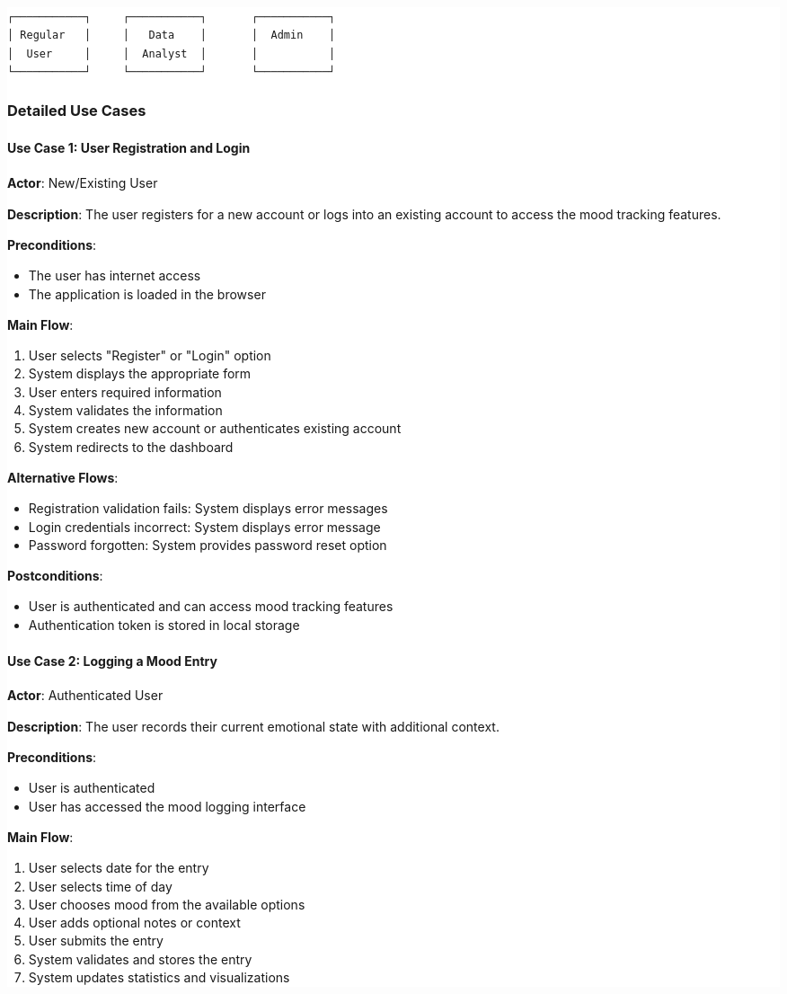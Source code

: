 ```
┌───────────┐     ┌───────────┐       ┌───────────┐
│ Regular   │     │   Data    │       │  Admin    │
│  User     │     │  Analyst  │       │           │
└───────────┘     └───────────┘       └───────────┘
```

### Detailed Use Cases

#### Use Case 1: User Registration and Login

**Actor**: New/Existing User

**Description**: 
The user registers for a new account or logs into an existing account to access the mood tracking features.

**Preconditions**:
- The user has internet access
- The application is loaded in the browser

**Main Flow**:
1. User selects "Register" or "Login" option
2. System displays the appropriate form
3. User enters required information
4. System validates the information
5. System creates new account or authenticates existing account
6. System redirects to the dashboard

**Alternative Flows**:
- Registration validation fails: System displays error messages
- Login credentials incorrect: System displays error message
- Password forgotten: System provides password reset option

**Postconditions**:
- User is authenticated and can access mood tracking features
- Authentication token is stored in local storage

#### Use Case 2: Logging a Mood Entry

**Actor**: Authenticated User

**Description**: 
The user records their current emotional state with additional context.

**Preconditions**:
- User is authenticated
- User has accessed the mood logging interface

**Main Flow**:
1. User selects date for the entry
2. User selects time of day
3. User chooses mood from the available options
4. User adds optional notes or context
5. User submits the entry
6. System validates and stores the entry
7. System updates statistics and visualizations
